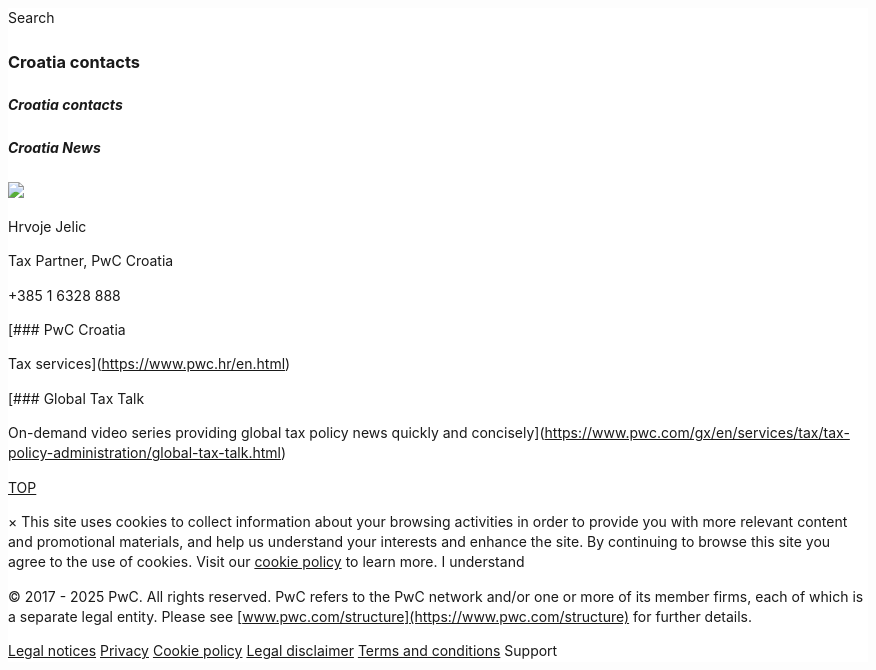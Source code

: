 
 Search





### Croatia contacts

##### Croatia contacts



##### Croatia News



![](../../-/media/world-wide-tax-summaries/attachments/croatia---hrvoje_jelic.ashx%3Frev=4b50ae68ce5d49a9931477e34064b112&revision=4b50ae68-ce5d-49a9-9314-77e34064b112&hash=A3F88026C4504B14AD08E503FB9D07151D06FA2A)

Hrvoje Jelic

Tax Partner, PwC Croatia

+385 1 6328 888







[### PwC Croatia

Tax services](https://www.pwc.hr/en.html)

[### Global Tax Talk

On-demand video series providing global tax policy news quickly and concisely](https://www.pwc.com/gx/en/services/tax/tax-policy-administration/global-tax-talk.html)






 
[TOP](income-determination.html# "Return to top of the page")




×
 This site uses cookies to collect information about your browsing activities in order to provide you with more relevant content and promotional materials, and help us understand your interests and enhance the site. By continuing to browse this site you agree to the use of cookies. Visit our [cookie policy](https://www.pwc.com/gx/en/legal-notices/cookie-policy.html) to learn more.
I understand




© 2017 - 2025 PwC. All rights reserved. PwC refers to the PwC network and/or one or more of its member firms, each of which is a separate legal entity. Please see [www.pwc.com/structure](https://www.pwc.com/structure) for further details.


[Legal notices](https://www.pwc.com/gx/en/legal-notices.html)
[Privacy](https://www.pwc.com/gx/en/legal-notices/pwc-privacy-statement.html)
[Cookie policy](https://www.pwc.com/gx/en/legal-notices/cookie-policy.html)
[Legal disclaimer](https://www.pwc.com/gx/en/legal-notices/legal-disclaimer.html)
[Terms and conditions](https://www.pwc.com/gx/en/legal-notices/terms-and-conditions.html)
Support






